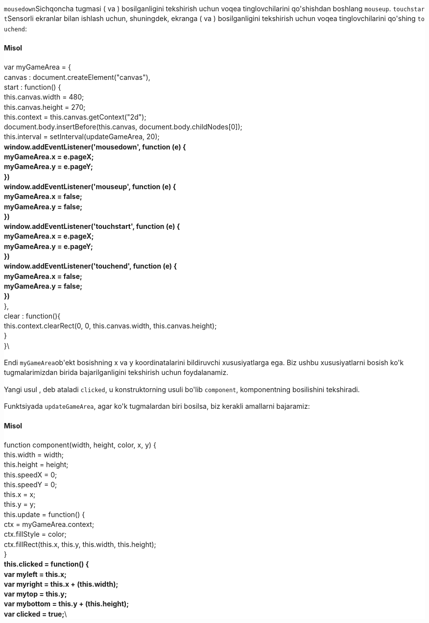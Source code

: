 `mousedown`Sichqoncha tugmasi ( va ) bosilganligini tekshirish uchun voqea tinglovchilarini qo'shishdan boshlang `mouseup`. `touchstart`Sensorli ekranlar bilan ishlash uchun, shuningdek, ekranga ( va ) bosilganligini tekshirish uchun voqea tinglovchilarini qo'shing `touchend`:

#### Misol

var myGameArea = {\
&#x20; canvas : document.createElement("canvas"),\
&#x20; start : function() {\
&#x20;   this.canvas.width = 480;\
&#x20;   this.canvas.height = 270;\
&#x20;   this.context = this.canvas.getContext("2d");\
&#x20;   document.body.insertBefore(this.canvas, document.body.childNodes\[0]);\
&#x20;   this.interval = setInterval(updateGameArea, 20);\
&#x20;   **window.addEventListener('mousedown', function (e) {**\
&#x20;     **myGameArea.x = e.pageX;**\
&#x20;     **myGameArea.y = e.pageY;**\
&#x20;   **})**\
&#x20;   **window.addEventListener('mouseup', function (e) {**\
&#x20;     **myGameArea.x = false;**\
&#x20;     **myGameArea.y = false;**\
&#x20;   **})**\
&#x20;   **window.addEventListener('touchstart', function (e) {**\
&#x20;     **myGameArea.x = e.pageX;**\
&#x20;     **myGameArea.y = e.pageY;**\
&#x20;   **})**\
&#x20;   **window.addEventListener('touchend', function (e) {**\
&#x20;     **myGameArea.x = false;**\
&#x20;     **myGameArea.y = false;**\
&#x20;   **})**\
&#x20; },\
&#x20; clear : function(){\
&#x20;   this.context.clearRect(0, 0, this.canvas.width, this.canvas.height);\
&#x20; }\
}\


Endi `myGameArea`ob'ekt bosishning x va y koordinatalarini bildiruvchi xususiyatlarga ega. Biz ushbu xususiyatlarni bosish ko'k tugmalarimizdan birida bajarilganligini tekshirish uchun foydalanamiz.

Yangi usul , deb ataladi `clicked`, u konstruktorning usuli bo'lib `component`, komponentning bosilishini tekshiradi.

&#x20;Funktsiyada `updateGameArea`, agar ko'k tugmalardan biri bosilsa, biz kerakli amallarni bajaramiz:

#### Misol

function component(width, height, color, x, y) {\
&#x20; this.width = width;\
&#x20; this.height = height;\
&#x20; this.speedX = 0;\
&#x20; this.speedY = 0;\
&#x20; this.x = x;\
&#x20; this.y = y;\
&#x20; this.update = function() {\
&#x20;   ctx = myGameArea.context;\
&#x20;   ctx.fillStyle = color;\
&#x20;   ctx.fillRect(this.x, this.y, this.width, this.height);\
&#x20; }\
&#x20; **this.clicked = function() {**\
&#x20;   **var myleft = this.x;**\
&#x20;   **var myright = this.x + (this.width);**\
&#x20;   **var mytop = this.y;**\
&#x20;   **var mybottom = this.y + (this.height);**\
&#x20;   **var clicked = true;**\